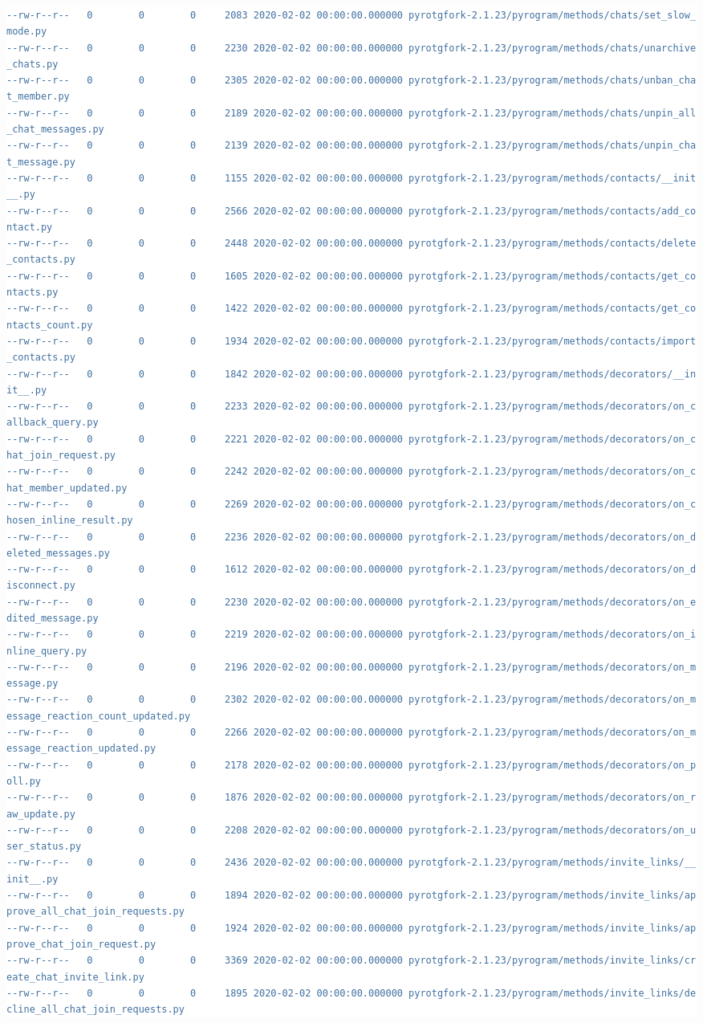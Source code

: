 ```diff
--rw-r--r--   0        0        0     2083 2020-02-02 00:00:00.000000 pyrotgfork-2.1.23/pyrogram/methods/chats/set_slow_mode.py
--rw-r--r--   0        0        0     2230 2020-02-02 00:00:00.000000 pyrotgfork-2.1.23/pyrogram/methods/chats/unarchive_chats.py
--rw-r--r--   0        0        0     2305 2020-02-02 00:00:00.000000 pyrotgfork-2.1.23/pyrogram/methods/chats/unban_chat_member.py
--rw-r--r--   0        0        0     2189 2020-02-02 00:00:00.000000 pyrotgfork-2.1.23/pyrogram/methods/chats/unpin_all_chat_messages.py
--rw-r--r--   0        0        0     2139 2020-02-02 00:00:00.000000 pyrotgfork-2.1.23/pyrogram/methods/chats/unpin_chat_message.py
--rw-r--r--   0        0        0     1155 2020-02-02 00:00:00.000000 pyrotgfork-2.1.23/pyrogram/methods/contacts/__init__.py
--rw-r--r--   0        0        0     2566 2020-02-02 00:00:00.000000 pyrotgfork-2.1.23/pyrogram/methods/contacts/add_contact.py
--rw-r--r--   0        0        0     2448 2020-02-02 00:00:00.000000 pyrotgfork-2.1.23/pyrogram/methods/contacts/delete_contacts.py
--rw-r--r--   0        0        0     1605 2020-02-02 00:00:00.000000 pyrotgfork-2.1.23/pyrogram/methods/contacts/get_contacts.py
--rw-r--r--   0        0        0     1422 2020-02-02 00:00:00.000000 pyrotgfork-2.1.23/pyrogram/methods/contacts/get_contacts_count.py
--rw-r--r--   0        0        0     1934 2020-02-02 00:00:00.000000 pyrotgfork-2.1.23/pyrogram/methods/contacts/import_contacts.py
--rw-r--r--   0        0        0     1842 2020-02-02 00:00:00.000000 pyrotgfork-2.1.23/pyrogram/methods/decorators/__init__.py
--rw-r--r--   0        0        0     2233 2020-02-02 00:00:00.000000 pyrotgfork-2.1.23/pyrogram/methods/decorators/on_callback_query.py
--rw-r--r--   0        0        0     2221 2020-02-02 00:00:00.000000 pyrotgfork-2.1.23/pyrogram/methods/decorators/on_chat_join_request.py
--rw-r--r--   0        0        0     2242 2020-02-02 00:00:00.000000 pyrotgfork-2.1.23/pyrogram/methods/decorators/on_chat_member_updated.py
--rw-r--r--   0        0        0     2269 2020-02-02 00:00:00.000000 pyrotgfork-2.1.23/pyrogram/methods/decorators/on_chosen_inline_result.py
--rw-r--r--   0        0        0     2236 2020-02-02 00:00:00.000000 pyrotgfork-2.1.23/pyrogram/methods/decorators/on_deleted_messages.py
--rw-r--r--   0        0        0     1612 2020-02-02 00:00:00.000000 pyrotgfork-2.1.23/pyrogram/methods/decorators/on_disconnect.py
--rw-r--r--   0        0        0     2230 2020-02-02 00:00:00.000000 pyrotgfork-2.1.23/pyrogram/methods/decorators/on_edited_message.py
--rw-r--r--   0        0        0     2219 2020-02-02 00:00:00.000000 pyrotgfork-2.1.23/pyrogram/methods/decorators/on_inline_query.py
--rw-r--r--   0        0        0     2196 2020-02-02 00:00:00.000000 pyrotgfork-2.1.23/pyrogram/methods/decorators/on_message.py
--rw-r--r--   0        0        0     2302 2020-02-02 00:00:00.000000 pyrotgfork-2.1.23/pyrogram/methods/decorators/on_message_reaction_count_updated.py
--rw-r--r--   0        0        0     2266 2020-02-02 00:00:00.000000 pyrotgfork-2.1.23/pyrogram/methods/decorators/on_message_reaction_updated.py
--rw-r--r--   0        0        0     2178 2020-02-02 00:00:00.000000 pyrotgfork-2.1.23/pyrogram/methods/decorators/on_poll.py
--rw-r--r--   0        0        0     1876 2020-02-02 00:00:00.000000 pyrotgfork-2.1.23/pyrogram/methods/decorators/on_raw_update.py
--rw-r--r--   0        0        0     2208 2020-02-02 00:00:00.000000 pyrotgfork-2.1.23/pyrogram/methods/decorators/on_user_status.py
--rw-r--r--   0        0        0     2436 2020-02-02 00:00:00.000000 pyrotgfork-2.1.23/pyrogram/methods/invite_links/__init__.py
--rw-r--r--   0        0        0     1894 2020-02-02 00:00:00.000000 pyrotgfork-2.1.23/pyrogram/methods/invite_links/approve_all_chat_join_requests.py
--rw-r--r--   0        0        0     1924 2020-02-02 00:00:00.000000 pyrotgfork-2.1.23/pyrogram/methods/invite_links/approve_chat_join_request.py
--rw-r--r--   0        0        0     3369 2020-02-02 00:00:00.000000 pyrotgfork-2.1.23/pyrogram/methods/invite_links/create_chat_invite_link.py
--rw-r--r--   0        0        0     1895 2020-02-02 00:00:00.000000 pyrotgfork-2.1.23/pyrogram/methods/invite_links/decline_all_chat_join_requests.py
```